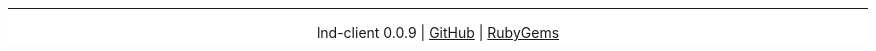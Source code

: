

_________________

<center>
  lnd-client 0.0.9
  |
  <a href="https://github.com/icebaker/lnd-client" rel="noopener noreferrer" target="_blank">GitHub</a>
  |
  <a href="https://rubygems.org/gems/lnd-client" rel="noopener noreferrer" target="_blank">RubyGems</a>
</center>
